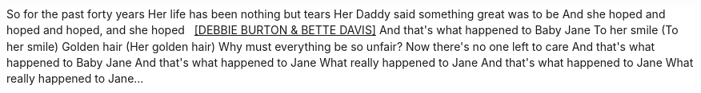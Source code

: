 So for the past forty years
Her life has been nothing but tears
Her Daddy said something great was to be
And she hoped and hoped and hoped, and she hoped
&nbsp;
<u>[DEBBIE BURTON & BETTE DAVIS]</u>
And that's what happened to Baby Jane
To her smile (To her smile)
Golden hair (Her golden hair)
Why must everything be so unfair?
Now there's no one left to care
And that's what happened to Baby Jane
And that's what happened to Jane
What really happened to Jane
And that's what happened to Jane
What really happened to Jane...
</div>

</credits>
</compare>

